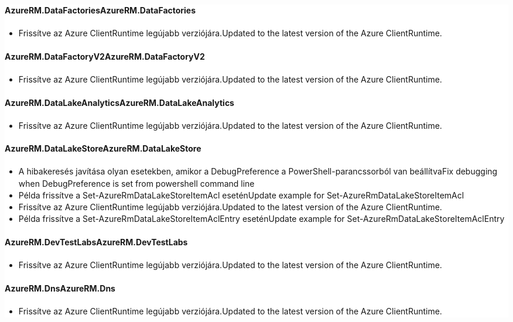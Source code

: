 #### <a name="azurermdatafactories"></a><span data-ttu-id="ba860-175">AzureRM.DataFactories</span><span class="sxs-lookup"><span data-stu-id="ba860-175">AzureRM.DataFactories</span></span>
* <span data-ttu-id="ba860-176">Frissítve az Azure ClientRuntime legújabb verziójára.</span><span class="sxs-lookup"><span data-stu-id="ba860-176">Updated to the latest version of the Azure ClientRuntime.</span></span>

#### <a name="azurermdatafactoryv2"></a><span data-ttu-id="ba860-177">AzureRM.DataFactoryV2</span><span class="sxs-lookup"><span data-stu-id="ba860-177">AzureRM.DataFactoryV2</span></span>
* <span data-ttu-id="ba860-178">Frissítve az Azure ClientRuntime legújabb verziójára.</span><span class="sxs-lookup"><span data-stu-id="ba860-178">Updated to the latest version of the Azure ClientRuntime.</span></span>

#### <a name="azurermdatalakeanalytics"></a><span data-ttu-id="ba860-179">AzureRM.DataLakeAnalytics</span><span class="sxs-lookup"><span data-stu-id="ba860-179">AzureRM.DataLakeAnalytics</span></span>
* <span data-ttu-id="ba860-180">Frissítve az Azure ClientRuntime legújabb verziójára.</span><span class="sxs-lookup"><span data-stu-id="ba860-180">Updated to the latest version of the Azure ClientRuntime.</span></span>

#### <a name="azurermdatalakestore"></a><span data-ttu-id="ba860-181">AzureRM.DataLakeStore</span><span class="sxs-lookup"><span data-stu-id="ba860-181">AzureRM.DataLakeStore</span></span>
* <span data-ttu-id="ba860-182">A hibakeresés javítása olyan esetekben, amikor a DebugPreference a PowerShell-parancssorból van beállítva</span><span class="sxs-lookup"><span data-stu-id="ba860-182">Fix debugging when DebugPreference is set from powershell command line</span></span>
* <span data-ttu-id="ba860-183">Példa frissítve a Set-AzureRmDataLakeStoreItemAcl esetén</span><span class="sxs-lookup"><span data-stu-id="ba860-183">Update example for Set-AzureRmDataLakeStoreItemAcl</span></span>
* <span data-ttu-id="ba860-184">Frissítve az Azure ClientRuntime legújabb verziójára.</span><span class="sxs-lookup"><span data-stu-id="ba860-184">Updated to the latest version of the Azure ClientRuntime.</span></span>
* <span data-ttu-id="ba860-185">Példa frissítve a Set-AzureRmDataLakeStoreItemAclEntry esetén</span><span class="sxs-lookup"><span data-stu-id="ba860-185">Update example for Set-AzureRmDataLakeStoreItemAclEntry</span></span>

#### <a name="azurermdevtestlabs"></a><span data-ttu-id="ba860-186">AzureRM.DevTestLabs</span><span class="sxs-lookup"><span data-stu-id="ba860-186">AzureRM.DevTestLabs</span></span>
* <span data-ttu-id="ba860-187">Frissítve az Azure ClientRuntime legújabb verziójára.</span><span class="sxs-lookup"><span data-stu-id="ba860-187">Updated to the latest version of the Azure ClientRuntime.</span></span>

#### <a name="azurermdns"></a><span data-ttu-id="ba860-188">AzureRM.Dns</span><span class="sxs-lookup"><span data-stu-id="ba860-188">AzureRM.Dns</span></span>
* <span data-ttu-id="ba860-189">Frissítve az Azure ClientRuntime legújabb verziójára.</span><span class="sxs-lookup"><span data-stu-id="ba860-189">Updated to the latest version of the Azure ClientRuntime.</span></span>
